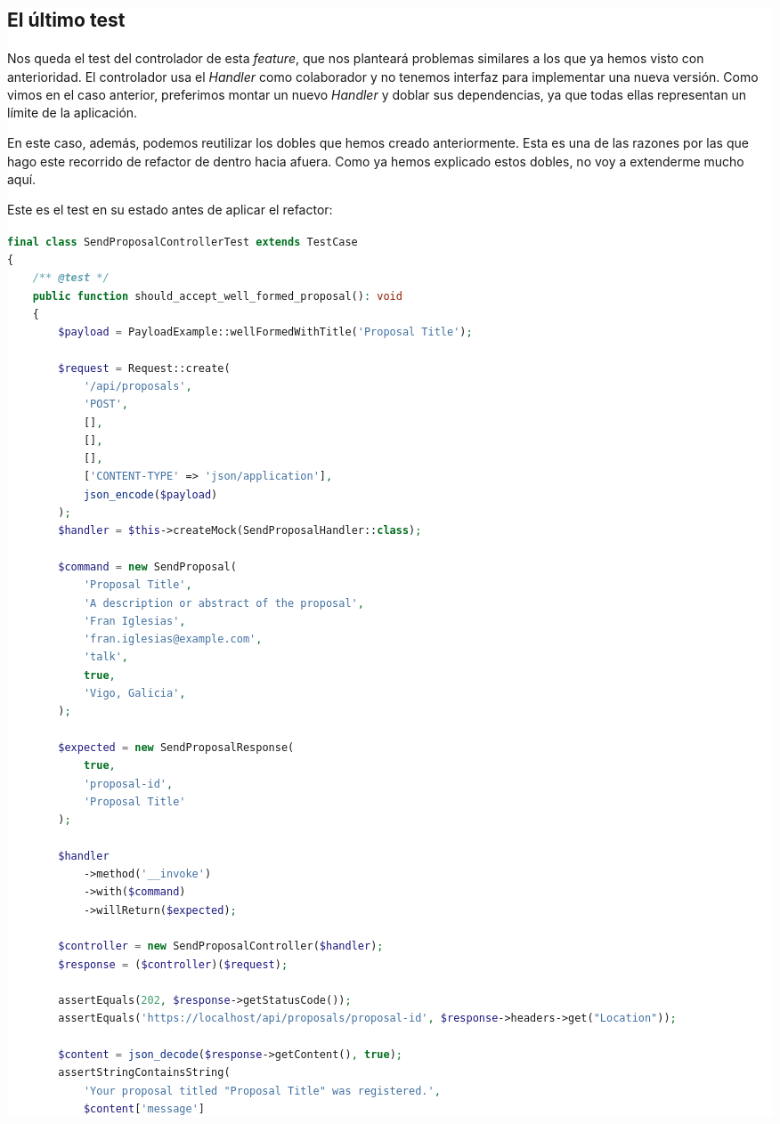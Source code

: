 ## El último test

Nos queda el test del controlador de esta _feature_, que nos planteará problemas similares a los que ya hemos visto con anterioridad. El controlador usa el _Handler_ como colaborador y no tenemos interfaz para implementar una nueva versión. Como vimos en el caso anterior, preferimos montar un nuevo _Handler_ y doblar sus dependencias, ya que todas ellas representan un límite de la aplicación.

En este caso, además, podemos reutilizar los dobles que hemos creado anteriormente. Esta es una de las razones por las que hago este recorrido de refactor de dentro hacia afuera. Como ya hemos explicado estos dobles, no voy a extenderme mucho aquí.

Este es el test en su estado antes de aplicar el refactor:

```php
final class SendProposalControllerTest extends TestCase
{
    /** @test */
    public function should_accept_well_formed_proposal(): void
    {
        $payload = PayloadExample::wellFormedWithTitle('Proposal Title');

        $request = Request::create(
            '/api/proposals',
            'POST',
            [],
            [],
            [],
            ['CONTENT-TYPE' => 'json/application'],
            json_encode($payload)
        );
        $handler = $this->createMock(SendProposalHandler::class);

        $command = new SendProposal(
            'Proposal Title',
            'A description or abstract of the proposal',
            'Fran Iglesias',
            'fran.iglesias@example.com',
            'talk',
            true,
            'Vigo, Galicia',
        );

        $expected = new SendProposalResponse(
            true,
            'proposal-id',
            'Proposal Title'
        );

        $handler
            ->method('__invoke')
            ->with($command)
            ->willReturn($expected);

        $controller = new SendProposalController($handler);
        $response = ($controller)($request);

        assertEquals(202, $response->getStatusCode());
        assertEquals('https://localhost/api/proposals/proposal-id', $response->headers->get("Location"));

        $content = json_decode($response->getContent(), true);
        assertStringContainsString(
            'Your proposal titled "Proposal Title" was registered.',
            $content['message']
```